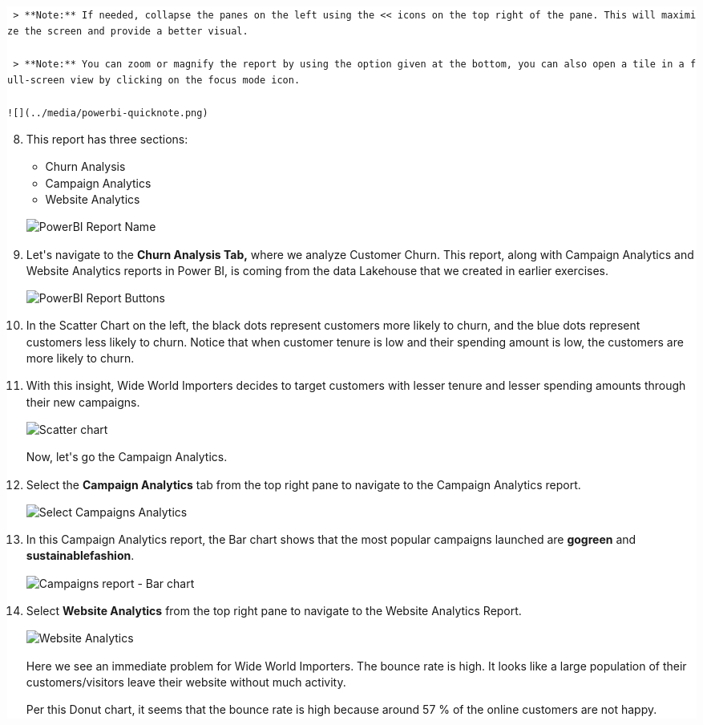      > **Note:** If needed, collapse the panes on the left using the << icons on the top right of the pane. This will maximize the screen and provide a better visual.

     > **Note:** You can zoom or magnify the report by using the option given at the bottom, you can also open a tile in a full-screen view by clicking on the focus mode icon.
   
    ![](../media/powerbi-quicknote.png)

8.  This report has three sections:
    - Churn Analysis
    - Campaign Analytics
    - Website Analytics
 
    ![PowerBI Report Name](../media/image3227.png)

9. Let's navigate to the **Churn Analysis Tab,** where we analyze Customer Churn. This report, along with Campaign Analytics and Website Analytics reports in Power BI, is coming from the data Lakehouse that we created in earlier exercises.

   ![PowerBI Report Buttons](../media/img3210.png)

10. In the Scatter Chart on the left, the black dots represent customers more likely to churn, and the blue dots represent customers less likely to churn.
Notice that when customer tenure is low and their spending amount is low, the customers are more likely to churn.

11. With this insight, Wide World Importers decides to target customers with lesser tenure and lesser spending amounts through their new campaigns.

    ![Scatter chart](../media/image3229.png)

    Now, let's go the Campaign Analytics. 


12. Select the **Campaign Analytics** tab from the top right pane to navigate to the Campaign Analytics report.

    ![Select Campaigns Analytics](../media/image3238.png)

13. In this Campaign Analytics report, the Bar chart shows that the most popular campaigns launched are **gogreen** and **sustainablefashion**. 

    ![Campaigns report - Bar chart](../media/image3239.png)

14. Select **Website Analytics** from the top right pane to navigate to the Website Analytics Report.

    ![Website Analytics](../media/imageWebsiteAnalytics.png)

    Here we see an immediate problem for Wide World Importers.
    The bounce rate is high. It looks like a large population of their customers/visitors leave their website without much activity.

    Per this Donut chart, it seems that the bounce rate is high because around 57 % of the online customers are not happy. 
